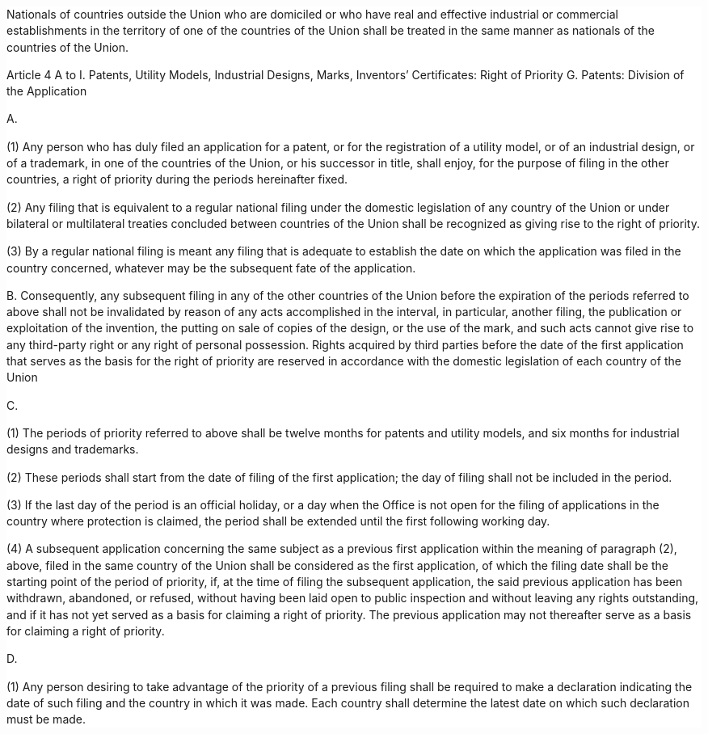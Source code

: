 Nationals of countries outside the Union who are domiciled or who have real and effective industrial or commercial establishments in the territory of one of the countries of the Union shall be treated in the same manner as nationals of the countries of the Union.

 

Article 4
A to I. Patents, Utility Models, Industrial Designs,
Marks, Inventors’ Certificates: Right of Priority
G. Patents: Division of the Application

A.

(1) Any person who has duly filed an application for a patent, or for the registration of a utility model, or of an industrial design, or of a trademark, in one of the countries of the Union, or his successor in title, shall enjoy, for the purpose of filing in the other countries, a right of priority during the periods hereinafter fixed.

(2) Any filing that is equivalent to a regular national filing under the domestic legislation of any country of the Union or under bilateral or multilateral treaties concluded between countries of the Union shall be recognized as giving rise to the right of priority.

(3) By a regular national filing is meant any filing that is adequate to establish the date on which the application was filed in the country concerned, whatever may be the subsequent fate of the application.

B. Consequently, any subsequent filing in any of the other countries of the Union before the expiration of the periods referred to above shall not be invalidated by reason of any acts accomplished in the interval, in particular, another filing, the publication or exploitation of the invention, the putting on sale of copies of the design, or the use of the mark, and such acts cannot give rise to any third-party right or any right of personal possession. Rights acquired by third parties before the date of the first application that serves as the basis for the right of priority are reserved in accordance with the domestic legislation of each country of the Union

C.

(1) The periods of priority referred to above shall be twelve months for patents and utility models, and six months for industrial designs and trademarks.

(2) These periods shall start from the date of filing of the first application; the day of filing shall not be included in the period.

(3) If the last day of the period is an official holiday, or a day when the Office is not open for the filing of applications in the country where protection is claimed, the period shall be extended until the first following working day.

(4) A subsequent application concerning the same subject as a previous first application within the meaning of paragraph (2), above, filed in the same country of the Union shall be considered as the first application, of which the filing date shall be the starting point of the period of priority, if, at the time of filing the subsequent application, the said previous application has been withdrawn, abandoned, or refused, without having been laid open to public inspection and without leaving any rights outstanding, and if it has not yet served as a basis for claiming a right of priority. The previous application may not thereafter serve as a basis for claiming a right of priority.

D.

(1) Any person desiring to take advantage of the priority of a previous filing shall be required to make a declaration indicating the date of such filing and the country in which it was made. Each country shall determine the latest date on which such declaration must be made.
